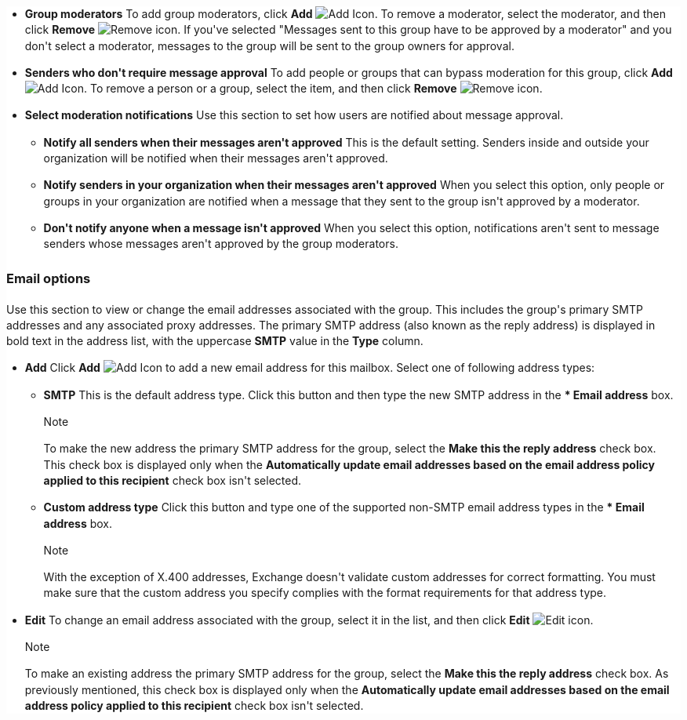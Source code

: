 - **Group moderators** To add group moderators, click **Add** ![Add Icon](images/ITPro_EAC_AddIcon.gif). To remove a moderator, select the moderator, and then click **Remove** ![Remove icon](images/ITPro_EAC_RemoveIcon.gif). If you've selected "Messages sent to this group have to be approved by a moderator" and you don't select a moderator, messages to the group will be sent to the group owners for approval.

- **Senders who don't require message approval** To add people or groups that can bypass moderation for this group, click **Add** ![Add Icon](images/ITPro_EAC_AddIcon.gif). To remove a person or a group, select the item, and then click **Remove** ![Remove icon](images/ITPro_EAC_RemoveIcon.gif).

- **Select moderation notifications** Use this section to set how users are notified about message approval.

  - **Notify all senders when their messages aren't approved** This is the default setting. Senders inside and outside your organization will be notified when their messages aren't approved.

  - **Notify senders in your organization when their messages aren't approved** When you select this option, only people or groups in your organization are notified when a message that they sent to the group isn't approved by a moderator.

  - **Don't notify anyone when a message isn't approved** When you select this option, notifications aren't sent to message senders whose messages aren't approved by the group moderators.

### Email options

Use this section to view or change the email addresses associated with the group. This includes the group's primary SMTP addresses and any associated proxy addresses. The primary SMTP address (also known as the reply address) is displayed in bold text in the address list, with the uppercase **SMTP** value in the **Type** column.

- **Add** Click **Add** ![Add Icon](images/ITPro_EAC_AddIcon.gif) to add a new email address for this mailbox. Select one of following address types:

  - **SMTP** This is the default address type. Click this button and then type the new SMTP address in the **\* Email address** box.

    > [!NOTE]
    > To make the new address the primary SMTP address for the group, select the **Make this the reply address** check box. This check box is displayed only when the **Automatically update email addresses based on the email address policy applied to this recipient** check box isn't selected.

  - **Custom address type** Click this button and type one of the supported non-SMTP email address types in the **\* Email address** box.

    > [!NOTE]
    > With the exception of X.400 addresses, Exchange doesn't validate custom addresses for correct formatting. You must make sure that the custom address you specify complies with the format requirements for that address type.

- **Edit** To change an email address associated with the group, select it in the list, and then click **Edit** ![Edit icon](images/ITPro_EAC_EditIcon.gif).

  > [!NOTE]
   > To make an existing address the primary SMTP address for the group, select the **Make this the reply address** check box. As previously mentioned, this check box is displayed only when the **Automatically update email addresses based on the email address policy applied to this recipient** check box isn't selected.
